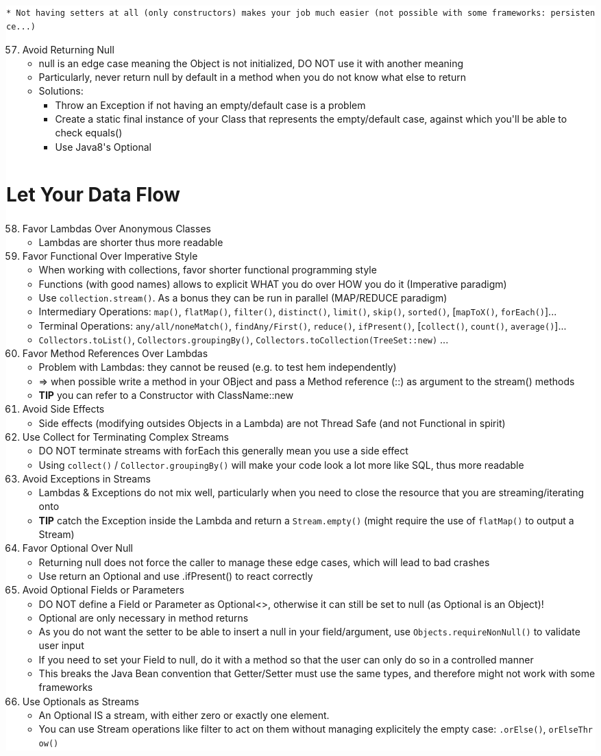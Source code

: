     * Not having setters at all (only constructors) makes your job much easier (not possible with some frameworks: persistence...)
57. Avoid Returning Null
    * null is an edge case meaning the Object is not initialized, DO NOT use it with another meaning
    * Particularly, never return null by default in a method when you do not know what else to return
    * Solutions:
        * Throw an Exception if not having an empty/default case is a problem
        * Create a static final instance of your Class that represents the empty/default case, against which you'll be able to check equals()
        * Use Java8's Optional

# Let Your Data Flow
58. Favor Lambdas Over Anonymous Classes
    * Lambdas are shorter thus more readable
59. Favor Functional Over Imperative Style
    * When working with collections, favor shorter functional programming style
    * Functions (with good names) allows to explicit WHAT you do over HOW you do it (Imperative paradigm)
    * Use `collection.stream()`. As a bonus they can be run in parallel (MAP/REDUCE paradigm)
    * Intermediary Operations: `map()`, `flatMap()`, `filter()`, `distinct()`, `limit()`, `skip()`, `sorted()`, [`mapToX()`, `forEach()`]...
    * Terminal Operations: `any/all/noneMatch()`, `findAny/First()`, `reduce()`, `ifPresent()`, [`collect()`, `count()`, `average()`]...
    * `Collectors.toList()`, `Collectors.groupingBy()`, `Collectors.toCollection(TreeSet::new)` ...
60. Favor Method References Over Lambdas
    * Problem with Lambdas: they cannot be reused (e.g. to test hem independently)
    * => when possible write a method in your OBject and pass a Method reference (<Class>::<Method>) as argument to the stream() methods
    * **TIP** you can refer to a Constructor with ClassName::new
61. Avoid Side Effects
    * Side effects (modifying outsides Objects in a Lambda) are not Thread Safe (and not Functional in spirit)
62. Use Collect for Terminating Complex Streams
    * DO NOT terminate streams with forEach this generally mean you use a side effect
    * Using `collect()` / `Collector.groupingBy()` will make your code look a lot more like SQL, thus more readable
63. Avoid Exceptions in Streams
    * Lambdas & Exceptions do not mix well, particularly when you need to close the resource that you are streaming/iterating onto
    * **TIP** catch the Exception inside the Lambda and return a `Stream.empty()` (might require the use of `flatMap()` to output a Stream)
64. Favor Optional Over Null
    * Returning null does not force the caller to manage these edge cases, which will lead to bad crashes
    * Use return an Optional and use .ifPresent(<lambda>) to react correctly
65. Avoid Optional Fields or Parameters
    * DO NOT define a Field or Parameter as Optional<>, otherwise it can still be set to null (as Optional is an Object)!
    * Optional are only necessary in method returns
    * As you do not want the setter to be able to insert a null in your field/argument, use `Objects.requireNonNull()` to validate user input
    * If you need to set your Field to null, do it with a method so that the user can only do so in a controlled manner
    * This breaks the Java Bean convention that Getter/Setter must use the same types, and therefore might not work with some frameworks
66. Use Optionals as Streams
    * An Optional IS a stream, with either zero or exactly one element.
    * You can use Stream operations like filter to act on them without managing explicitely the empty case: `.orElse()`, `orElseThrow()`
